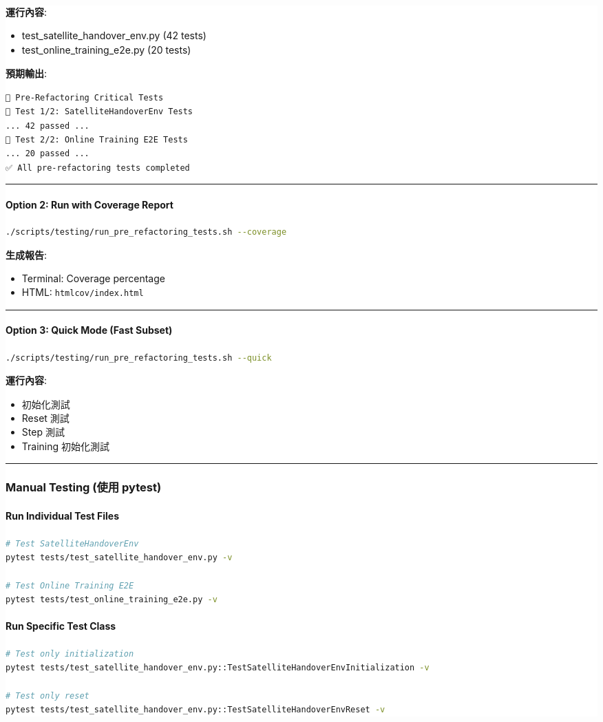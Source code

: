 **運行內容**:
- test_satellite_handover_env.py (42 tests)
- test_online_training_e2e.py (20 tests)

**預期輸出**:
```
🧪 Pre-Refactoring Critical Tests
📌 Test 1/2: SatelliteHandoverEnv Tests
... 42 passed ...
📌 Test 2/2: Online Training E2E Tests
... 20 passed ...
✅ All pre-refactoring tests completed
```

---

#### Option 2: Run with Coverage Report
```bash
./scripts/testing/run_pre_refactoring_tests.sh --coverage
```

**生成報告**:
- Terminal: Coverage percentage
- HTML: `htmlcov/index.html`

---

#### Option 3: Quick Mode (Fast Subset)
```bash
./scripts/testing/run_pre_refactoring_tests.sh --quick
```

**運行內容**:
- 初始化測試
- Reset 測試
- Step 測試
- Training 初始化測試

---

### Manual Testing (使用 pytest)

#### Run Individual Test Files
```bash
# Test SatelliteHandoverEnv
pytest tests/test_satellite_handover_env.py -v

# Test Online Training E2E
pytest tests/test_online_training_e2e.py -v
```

#### Run Specific Test Class
```bash
# Test only initialization
pytest tests/test_satellite_handover_env.py::TestSatelliteHandoverEnvInitialization -v

# Test only reset
pytest tests/test_satellite_handover_env.py::TestSatelliteHandoverEnvReset -v
```
